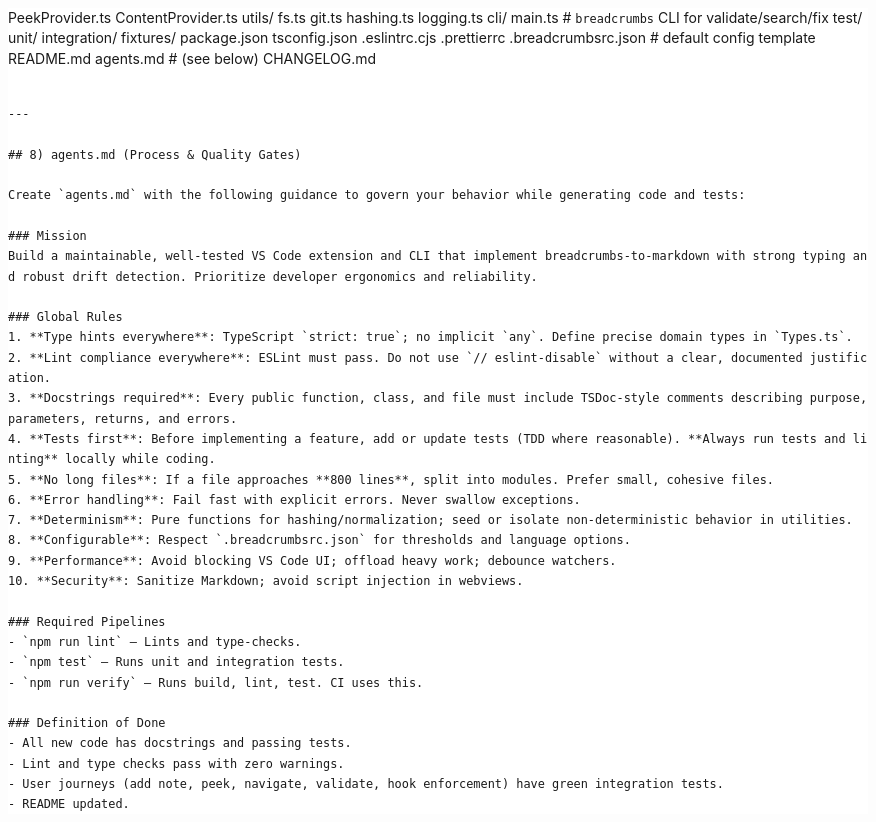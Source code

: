 PeekProvider.ts
ContentProvider.ts
utils/
fs.ts
git.ts
hashing.ts
logging.ts
cli/
main.ts                   # `breadcrumbs` CLI for validate/search/fix
test/
unit/
integration/
fixtures/
package.json
tsconfig.json
.eslintrc.cjs
.prettierrc
.breadcrumbsrc.json           # default config template
README.md
agents.md                    # (see below)
CHANGELOG.md

````

---

## 8) agents.md (Process & Quality Gates)

Create `agents.md` with the following guidance to govern your behavior while generating code and tests:

### Mission
Build a maintainable, well‑tested VS Code extension and CLI that implement breadcrumbs‑to‑markdown with strong typing and robust drift detection. Prioritize developer ergonomics and reliability.

### Global Rules
1. **Type hints everywhere**: TypeScript `strict: true`; no implicit `any`. Define precise domain types in `Types.ts`.
2. **Lint compliance everywhere**: ESLint must pass. Do not use `// eslint-disable` without a clear, documented justification.
3. **Docstrings required**: Every public function, class, and file must include TSDoc‑style comments describing purpose, parameters, returns, and errors.
4. **Tests first**: Before implementing a feature, add or update tests (TDD where reasonable). **Always run tests and linting** locally while coding.
5. **No long files**: If a file approaches **800 lines**, split into modules. Prefer small, cohesive files.
6. **Error handling**: Fail fast with explicit errors. Never swallow exceptions.
7. **Determinism**: Pure functions for hashing/normalization; seed or isolate non‑deterministic behavior in utilities.
8. **Configurable**: Respect `.breadcrumbsrc.json` for thresholds and language options.
9. **Performance**: Avoid blocking VS Code UI; offload heavy work; debounce watchers.
10. **Security**: Sanitize Markdown; avoid script injection in webviews.

### Required Pipelines
- `npm run lint` – Lints and type‑checks.
- `npm test` – Runs unit and integration tests.
- `npm run verify` – Runs build, lint, test. CI uses this.

### Definition of Done
- All new code has docstrings and passing tests.
- Lint and type checks pass with zero warnings.
- User journeys (add note, peek, navigate, validate, hook enforcement) have green integration tests.
- README updated.
````